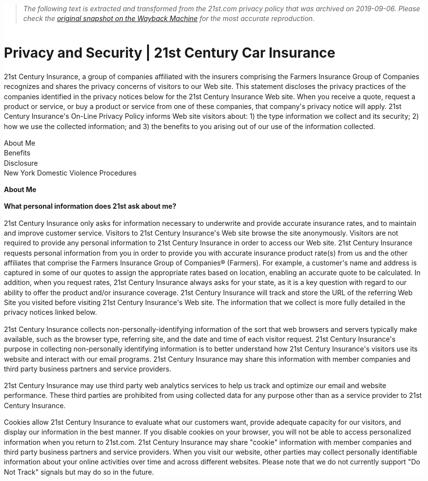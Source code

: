> *The following text is extracted and transformed from the 21st.com privacy policy that was archived on 2019-09-06. Please check the [original snapshot on the Wayback Machine](https://web.archive.org/web/20190906100713id_/https%3A//www.21st.com/auto-insurance-privacy-security.htm) for the most accurate reproduction.*

# Privacy and Security | 21st Century Car Insurance

21st Century Insurance, a group of companies affiliated with the insurers comprising the Farmers Insurance Group of Companies recognizes and shares the privacy concerns of visitors to our Web site. This statement discloses the privacy practices of the companies identified in the privacy notices below for the 21st Century Insurance Web site. When you receive a quote, request a product or service, or buy a product or service from one of these companies, that company's privacy notice will apply. 21st Century Insurance's On-Line Privacy Policy informs Web site visitors about: 1) the type information we collect and its security; 2) how we use the collected information; and 3) the benefits to you arising out of our use of the information collected.

About Me   
Benefits   
Disclosure   
New York Domestic Violence Procedures

**About Me**

**What personal information does 21st ask about me?**

21st Century Insurance only asks for information necessary to underwrite and provide accurate insurance rates, and to maintain and improve customer service. Visitors to 21st Century Insurance's Web site browse the site anonymously. Visitors are not required to provide any personal information to 21st Century Insurance in order to access our Web site. 21st Century Insurance requests personal information from you in order to provide you with accurate insurance product rate(s) from us and the other affiliates that comprise the Farmers Insurance Group of Companies® (Farmers). For example, a customer's name and address is captured in some of our quotes to assign the appropriate rates based on location, enabling an accurate quote to be calculated. In addition, when you request rates, 21st Century Insurance always asks for your state, as it is a key question with regard to our ability to offer the product and/or insurance coverage. 21st Century Insurance will track and store the URL of the referring Web Site you visited before visiting 21st Century Insurance's Web site. The information that we collect is more fully detailed in the privacy notices linked below.

21st Century Insurance collects non-personally-identifying information of the sort that web browsers and servers typically make available, such as the browser type, referring site, and the date and time of each visitor request. 21st Century Insurance's purpose in collecting non-personally identifying information is to better understand how 21st Century Insurance's visitors use its website and interact with our email programs. 21st Century Insurance may share this information with member companies and third party business partners and service providers.

21st Century Insurance may use third party web analytics services to help us track and optimize our email and website performance. These third parties are prohibited from using collected data for any purpose other than as a service provider to 21st Century Insurance.

Cookies allow 21st Century Insurance to evaluate what our customers want, provide adequate capacity for our visitors, and display our information in the best manner. If you disable cookies on your browser, you will not be able to access personalized information when you return to 21st.com. 21st Century Insurance may share "cookie" information with member companies and third party business partners and service providers. When you visit our website, other parties may collect personally identifiable information about your online activities over time and across different websites. Please note that we do not currently support "Do Not Track" signals but may do so in the future.
